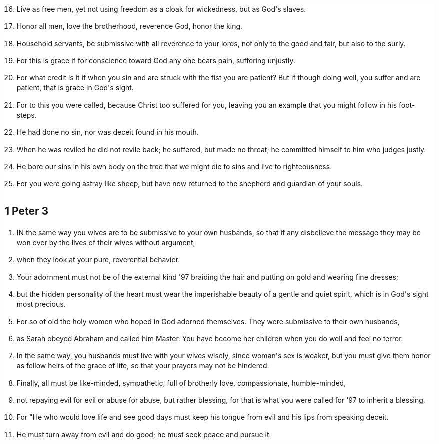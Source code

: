 16. Live as free men, yet not using freedom as a cloak for wickedness, but as God's slaves.

17. Honor all men, love the brotherhood, reverence God, honor the king.

18. Household servants, be submissive with all reverence to your lords, not only to the good and fair, but also to the surly.

19. For this is grace if for conscience toward God any one bears pain, suffering unjustly.

20. For what credit is it if when you sin and are struck with the fist you are patient? But if though doing well, you suffer and are patient, that is grace in God's sight.

21. For to this you were called, because Christ too suffered for you, leaving you an example that you might follow in his foot-steps.

22. He had done no sin, nor was deceit found in his mouth.

23. When he was reviled he did not revile back; he suffered, but made no threat; he committed himself to him who judges justly.

24. He bore our sins in his own body on the tree that we might die to sins and live to righteousness.

25. For you were going astray like sheep, but have now returned to the shepherd and guardian of your souls.

## 1 Peter 3

1. IN the same way you wives are to be submissive to your own husbands, so that if any disbelieve the message they may be won over by the lives of their wives without argument,

2. when they look at your pure, reverential behavior.

3. Your adornment must not be of the external kind \'97 braiding the hair and putting on gold and wearing fine dresses;

4. but the hidden personality of the heart must wear the imperishable beauty of a gentle and quiet spirit, which is in God's sight most precious.

5. For so of old the holy women who hoped in God adorned themselves. They were submissive to their own husbands,

6. as Sarah obeyed Abraham and called him Master. You have become her children when you do well and feel no terror.

7. In the same way, you husbands must live with your wives wisely, since woman's sex is weaker, but you must give them honor as fellow heirs of the grace of life, so that your prayers may not be hindered.

8. Finally, all must be like-minded, sympathetic, full of brotherly love, compassionate, humble-minded,

9. not repaying evil for evil or abuse for abuse, but rather blessing, for that is what you were called for \'97 to inherit a blessing.

10. For "He who would love life and see good days must keep his tongue from evil and his lips from speaking deceit.

11. He must turn away from evil and do good; he must seek peace and pursue it.
